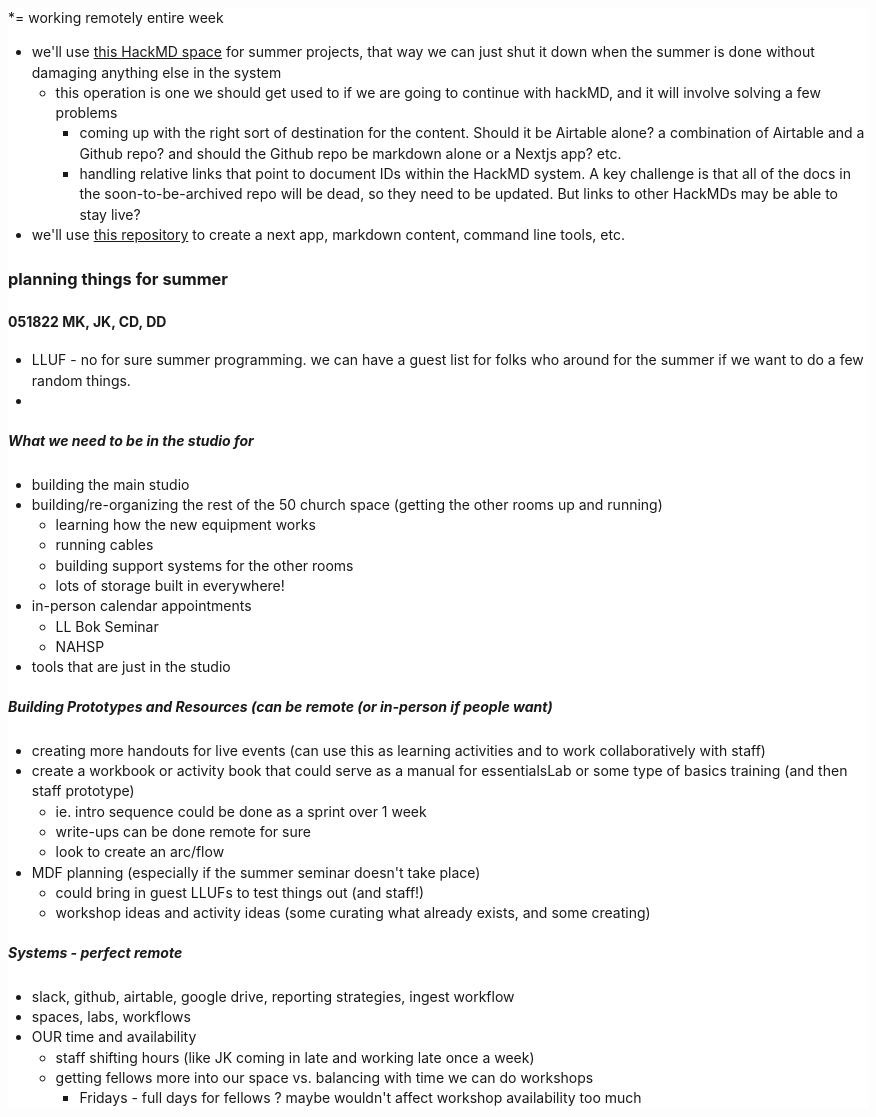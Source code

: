 
 *= working remotely entire week

- we'll use [this HackMD space](https://hackmd.io/team/ll-summer-22?nav=overview) for summer projects, that way we can just shut it down when the summer is done without damaging anything else in the system
    - this operation is one we should get used to if we are going to continue with hackMD, and it will involve solving a few problems
        - coming up with the right sort of destination for the content. Should it be Airtable alone? a combination of Airtable and a Github repo? and should the Github repo be markdown alone or a Nextjs app? etc.
        - handling relative links that point to document IDs within the HackMD system. A key challenge is that all of the docs in the soon-to-be-archived repo will be dead, so they need to be updated. But links to other HackMDs may be able to stay live?
- we'll use [this repository](https://github.com/learninglab-studio/ll-summer-22) to create a next app, markdown content, command line tools, etc.

### planning things for summer

#### 051822 MK, JK, CD, DD

- LLUF - no for sure summer programming. we can have a guest list for folks who around for the summer if we want to do a few random things.
-

##### What we need to be in the studio for
- building the main studio
- building/re-organizing the rest of the 50 church space (getting the other rooms up and running)
    - learning how the new equipment works
    - running cables
    - building support systems for the other rooms
    - lots of storage built in everywhere!
- in-person calendar appointments
    - LL Bok Seminar
    - NAHSP
- tools that are just in the studio


##### Building Prototypes and Resources (can be remote (or in-person if people want)
- creating more handouts for live events (can use this as learning activities and to work collaboratively with staff)
- create a workbook or activity book that could serve as a manual for essentialsLab or some type of basics training (and then staff prototype)
    - ie. intro sequence could be done as a sprint over 1 week
    - write-ups can be done remote for sure
    - look to create an arc/flow
- MDF planning (especially if the summer seminar doesn't take place)
    - could bring in guest LLUFs to test things out (and staff!)
    - workshop ideas and activity ideas (some curating what already exists, and some creating)


##### Systems - perfect remote
* slack, github, airtable, google drive, reporting strategies, ingest workflow
* spaces, labs, workflows
* OUR time and availability
    * staff shifting hours (like JK coming in late and working late once a week)
    * getting fellows more into our space vs. balancing with time we can do workshops
        * Fridays - full days for fellows ? maybe wouldn't affect workshop availability too much
